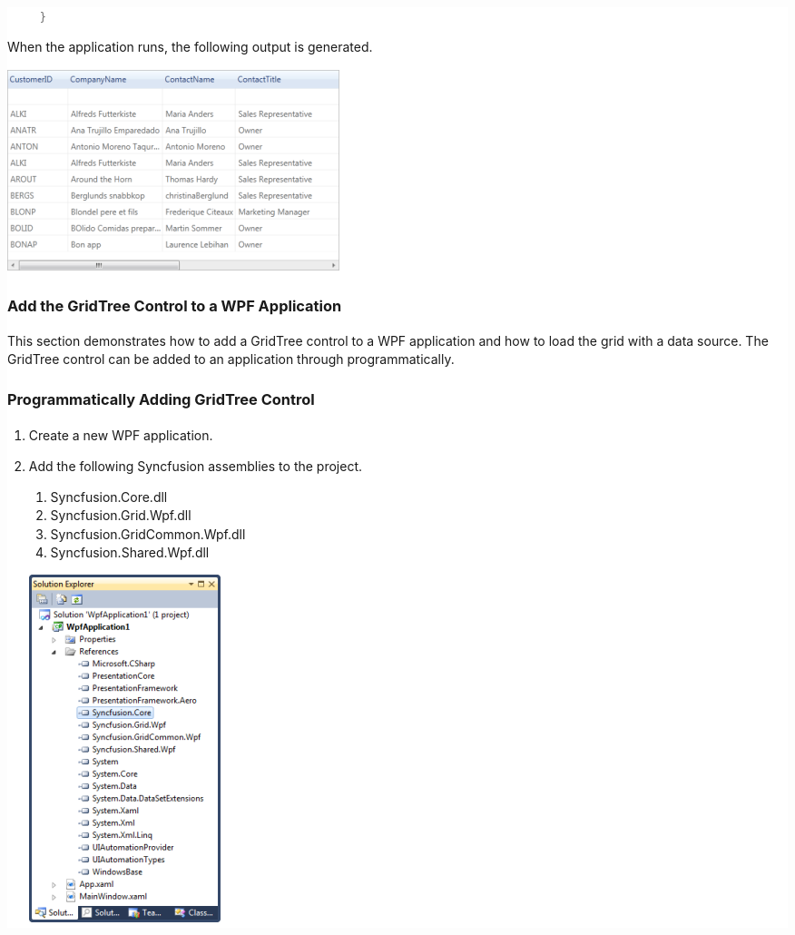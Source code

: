    ~~~ csharp
		}

   ~~~

When the application runs, the following output is generated.

![Binding with IEnumerable collection of WPF GridData control](Getting-Started_images/Getting-Started_img15.png)

### Add the GridTree Control to a WPF Application

This section demonstrates how to add a GridTree control to a WPF application and how to load the grid with a data source. The GridTree control can be added to an application through programmatically.

### Programmatically Adding GridTree Control

1. Create a new WPF application.

2. Add the following Syncfusion assemblies to the project.
   1. Syncfusion.Core.dll
   2. Syncfusion.Grid.Wpf.dll
   3. Syncfusion.GridCommon.Wpf.dll
   4. Syncfusion.Shared.Wpf.dll
   
   ![Added assemblies for WPF GridTreeControl](Getting-Started_images/Getting-Started_img18.png)
